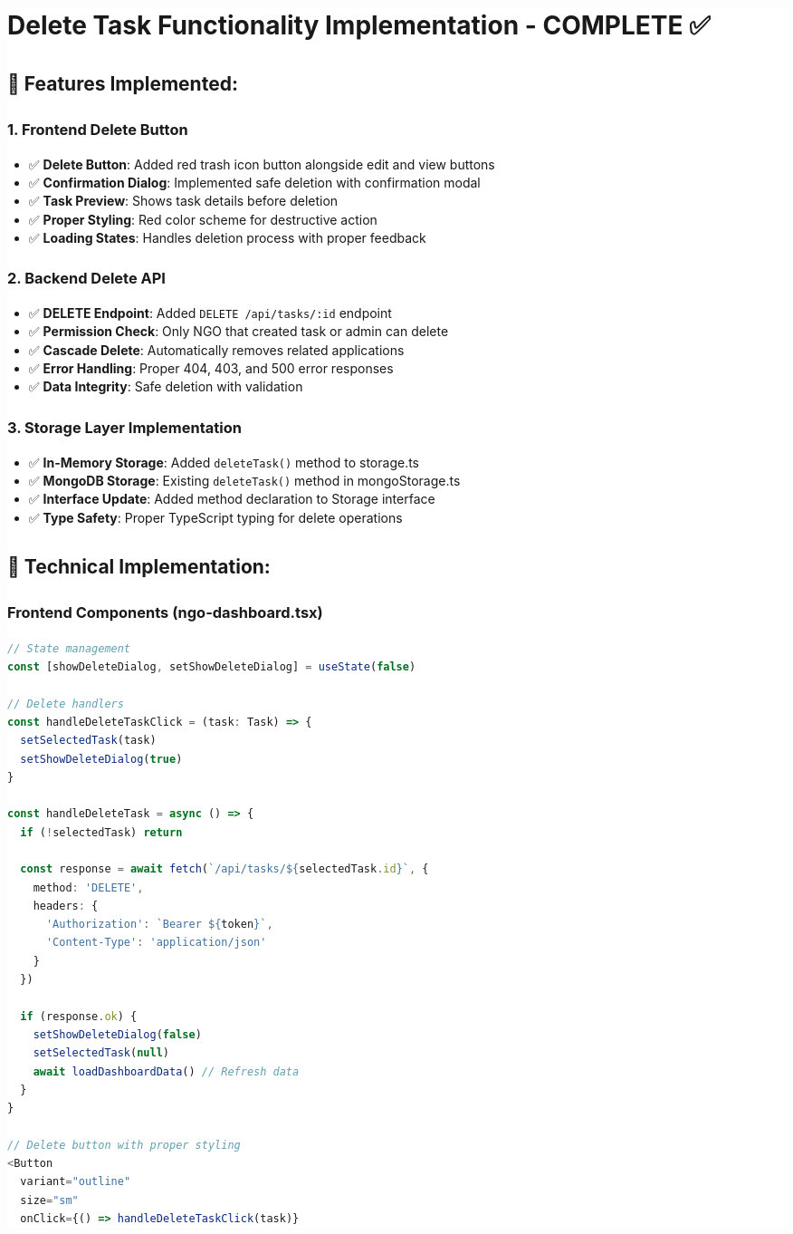 # Delete Task Functionality Implementation - COMPLETE ✅

## 🚀 **Features Implemented:**

### **1. Frontend Delete Button**
- ✅ **Delete Button**: Added red trash icon button alongside edit and view buttons
- ✅ **Confirmation Dialog**: Implemented safe deletion with confirmation modal
- ✅ **Task Preview**: Shows task details before deletion
- ✅ **Proper Styling**: Red color scheme for destructive action
- ✅ **Loading States**: Handles deletion process with proper feedback

### **2. Backend Delete API**
- ✅ **DELETE Endpoint**: Added `DELETE /api/tasks/:id` endpoint
- ✅ **Permission Check**: Only NGO that created task or admin can delete
- ✅ **Cascade Delete**: Automatically removes related applications
- ✅ **Error Handling**: Proper 404, 403, and 500 error responses
- ✅ **Data Integrity**: Safe deletion with validation

### **3. Storage Layer Implementation**
- ✅ **In-Memory Storage**: Added `deleteTask()` method to storage.ts
- ✅ **MongoDB Storage**: Existing `deleteTask()` method in mongoStorage.ts
- ✅ **Interface Update**: Added method declaration to Storage interface
- ✅ **Type Safety**: Proper TypeScript typing for delete operations

## 🔧 **Technical Implementation:**

### **Frontend Components (ngo-dashboard.tsx)**
```typescript
// State management
const [showDeleteDialog, setShowDeleteDialog] = useState(false)

// Delete handlers
const handleDeleteTaskClick = (task: Task) => {
  setSelectedTask(task)
  setShowDeleteDialog(true)
}

const handleDeleteTask = async () => {
  if (!selectedTask) return
  
  const response = await fetch(`/api/tasks/${selectedTask.id}`, {
    method: 'DELETE',
    headers: {
      'Authorization': `Bearer ${token}`,
      'Content-Type': 'application/json'
    }
  })
  
  if (response.ok) {
    setShowDeleteDialog(false)
    setSelectedTask(null)
    await loadDashboardData() // Refresh data
  }
}

// Delete button with proper styling
<Button 
  variant="outline" 
  size="sm"
  onClick={() => handleDeleteTaskClick(task)}
```